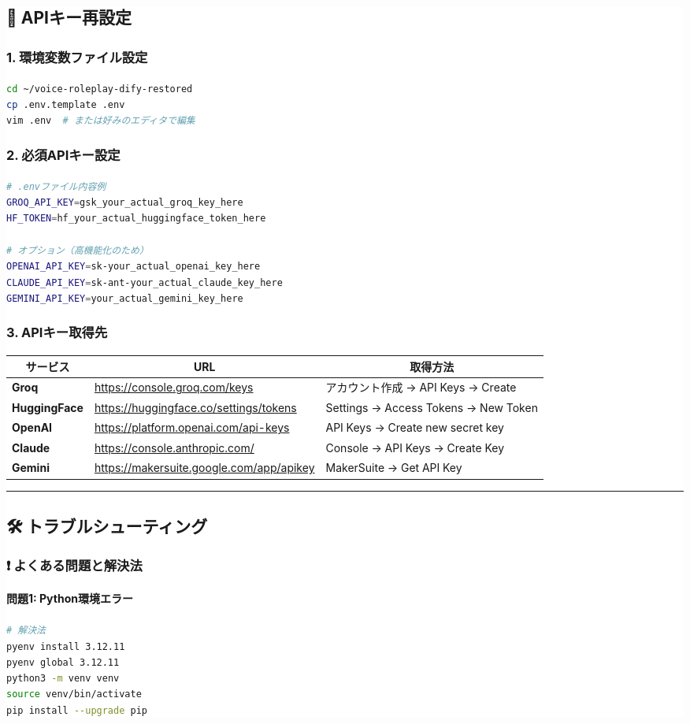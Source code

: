 
## 🔐 APIキー再設定

### 1. 環境変数ファイル設定
```bash
cd ~/voice-roleplay-dify-restored
cp .env.template .env
vim .env  # または好みのエディタで編集
```

### 2. 必須APIキー設定
```bash
# .envファイル内容例
GROQ_API_KEY=gsk_your_actual_groq_key_here
HF_TOKEN=hf_your_actual_huggingface_token_here

# オプション（高機能化のため）
OPENAI_API_KEY=sk-your_actual_openai_key_here
CLAUDE_API_KEY=sk-ant-your_actual_claude_key_here
GEMINI_API_KEY=your_actual_gemini_key_here
```

### 3. APIキー取得先
| サービス | URL | 取得方法 |
|----------|-----|----------|
| **Groq** | https://console.groq.com/keys | アカウント作成 → API Keys → Create |
| **HuggingFace** | https://huggingface.co/settings/tokens | Settings → Access Tokens → New Token |
| **OpenAI** | https://platform.openai.com/api-keys | API Keys → Create new secret key |
| **Claude** | https://console.anthropic.com/ | Console → API Keys → Create Key |
| **Gemini** | https://makersuite.google.com/app/apikey | MakerSuite → Get API Key |

---

## 🛠️ トラブルシューティング

### ❗ よくある問題と解決法

#### 問題1: Python環境エラー
```bash
# 解決法
pyenv install 3.12.11
pyenv global 3.12.11
python3 -m venv venv
source venv/bin/activate
pip install --upgrade pip
```
